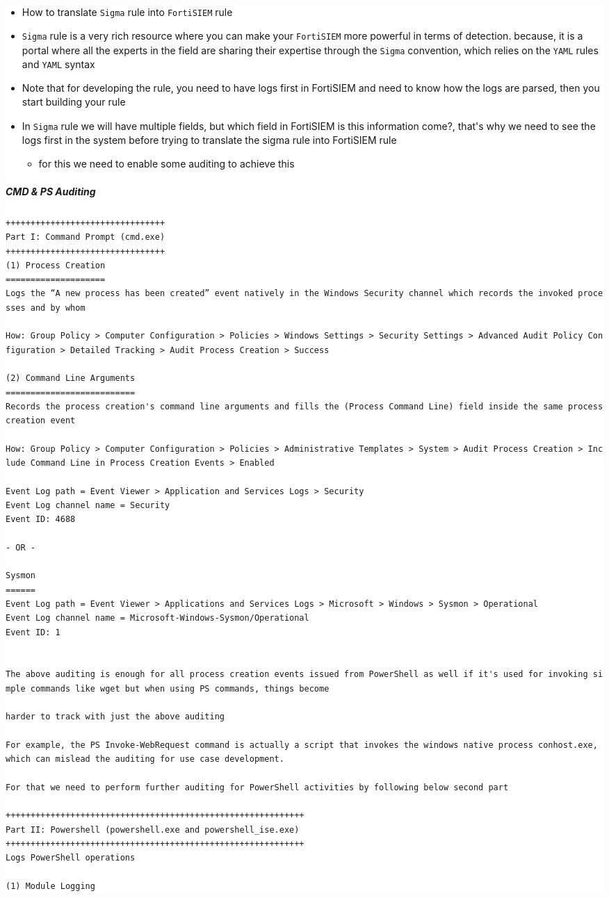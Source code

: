 
- How to translate `Sigma` rule into `FortiSIEM` rule
- `Sigma` rule is a very rich resource where you can make your `FortiSIEM` more powerful in terms of detection. because, it is a portal where all the experts in the field are sharing their expertise through the `Sigma` convention, which relies on the `YAML` rules and `YAML` syntax

- Note that for developing the rule, you need to have logs first in FortiSIEM and need to know how the logs are parsed, then you start building your rule
- In `Sigma` rule we will have multiple fields, but which field in FortiSIEM is this information come?, that's why we need to see the logs first in the system before trying to translate the sigma rule into FortiSIEM rule
	- for this we need to enable some auditing to achieve this

##### CMD & PS Auditing
```text
++++++++++++++++++++++++++++++++
Part I: Command Prompt (cmd.exe)
++++++++++++++++++++++++++++++++
(1) Process Creation
====================
Logs the “A new process has been created” event natively in the Windows Security channel which records the invoked processes and by whom

How: Group Policy > Computer Configuration > Policies > Windows Settings > Security Settings > Advanced Audit Policy Configuration > Detailed Tracking > Audit Process Creation > Success

(2) Command Line Arguments
==========================
Records the process creation's command line arguments and fills the (Process Command Line) field inside the same process creation event

How: Group Policy > Computer Configuration > Policies > Administrative Templates > System > Audit Process Creation > Include Command Line in Process Creation Events > Enabled

Event Log path = Event Viewer > Application and Services Logs > Security
Event Log channel name = Security
Event ID: 4688

- OR - 

Sysmon
======
Event Log path = Event Viewer > Applications and Services Logs > Microsoft > Windows > Sysmon > Operational
Event Log channel name = Microsoft-Windows-Sysmon/Operational
Event ID: 1


The above auditing is enough for all process creation events issued from PowerShell as well if it's used for invoking simple commands like wget but when using PS commands, things become 

harder to track with just the above auditing

For example, the PS Invoke-WebRequest command is actually a script that invokes the windows native process conhost.exe, which can mislead the auditing for use case development. 

For that we need to perform further auditing for PowerShell activities by following below second part

++++++++++++++++++++++++++++++++++++++++++++++++++++++++++++
Part II: Powershell (powershell.exe and powershell_ise.exe)
++++++++++++++++++++++++++++++++++++++++++++++++++++++++++++
Logs PowerShell operations

(1) Module Logging
```
